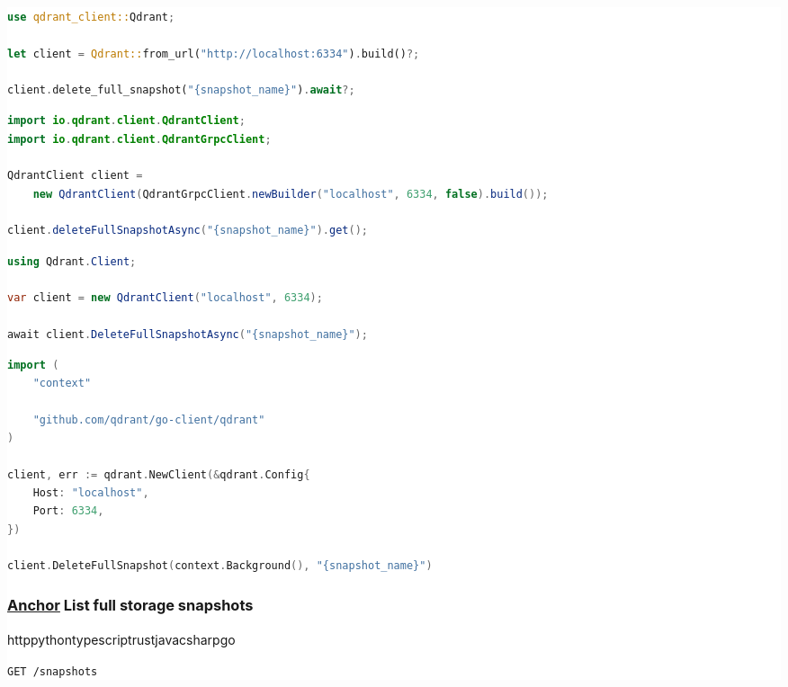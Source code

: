```rust
use qdrant_client::Qdrant;

let client = Qdrant::from_url("http://localhost:6334").build()?;

client.delete_full_snapshot("{snapshot_name}").await?;

```

```java
import io.qdrant.client.QdrantClient;
import io.qdrant.client.QdrantGrpcClient;

QdrantClient client =
    new QdrantClient(QdrantGrpcClient.newBuilder("localhost", 6334, false).build());

client.deleteFullSnapshotAsync("{snapshot_name}").get();

```

```csharp
using Qdrant.Client;

var client = new QdrantClient("localhost", 6334);

await client.DeleteFullSnapshotAsync("{snapshot_name}");

```

```go
import (
	"context"

	"github.com/qdrant/go-client/qdrant"
)

client, err := qdrant.NewClient(&qdrant.Config{
	Host: "localhost",
	Port: 6334,
})

client.DeleteFullSnapshot(context.Background(), "{snapshot_name}")

```

### [Anchor](https://qdrant.tech/documentation/concepts/snapshots/\#list-full-storage-snapshots) List full storage snapshots

httppythontypescriptrustjavacsharpgo

```http
GET /snapshots

```
